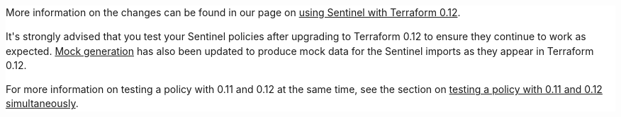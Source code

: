 More information on the changes can be found in our page on [using Sentinel with
Terraform 0.12](/docs/enterprise/sentinel/sentinel-tf-012.html).

It's strongly advised that you test your Sentinel policies after upgrading to
Terraform 0.12 to ensure they continue to work as expected. [Mock
generation](/docs/enterprise/sentinel/mock.html) has also been updated to
produce mock data for the Sentinel imports as they appear in Terraform 0.12.

For more information on testing a policy with 0.11 and 0.12 at the same time,
see the section on [testing a policy with 0.11 and 0.12
simultaneously](/docs/enterprise/sentinel/sentinel-tf-012.html#testing-a-policy-with-0-11-and-0-12-simultaneously).
